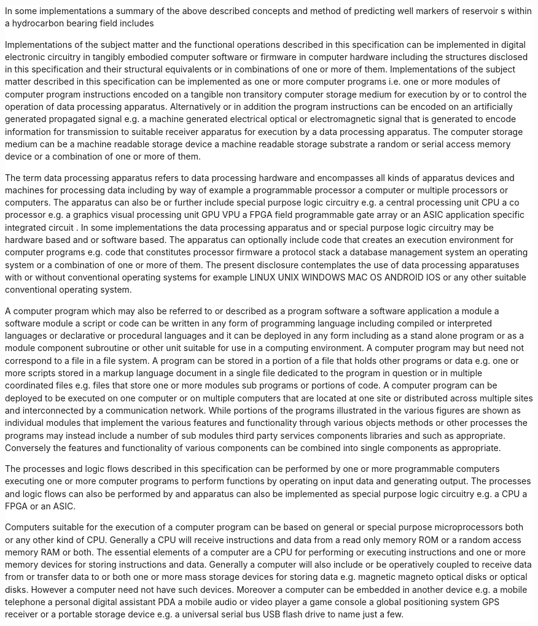 In some implementations a summary of the above described concepts and method of predicting well markers of reservoir s within a hydrocarbon bearing field includes 

Implementations of the subject matter and the functional operations described in this specification can be implemented in digital electronic circuitry in tangibly embodied computer software or firmware in computer hardware including the structures disclosed in this specification and their structural equivalents or in combinations of one or more of them. Implementations of the subject matter described in this specification can be implemented as one or more computer programs i.e. one or more modules of computer program instructions encoded on a tangible non transitory computer storage medium for execution by or to control the operation of data processing apparatus. Alternatively or in addition the program instructions can be encoded on an artificially generated propagated signal e.g. a machine generated electrical optical or electromagnetic signal that is generated to encode information for transmission to suitable receiver apparatus for execution by a data processing apparatus. The computer storage medium can be a machine readable storage device a machine readable storage substrate a random or serial access memory device or a combination of one or more of them.

The term data processing apparatus refers to data processing hardware and encompasses all kinds of apparatus devices and machines for processing data including by way of example a programmable processor a computer or multiple processors or computers. The apparatus can also be or further include special purpose logic circuitry e.g. a central processing unit CPU a co processor e.g. a graphics visual processing unit GPU VPU a FPGA field programmable gate array or an ASIC application specific integrated circuit . In some implementations the data processing apparatus and or special purpose logic circuitry may be hardware based and or software based. The apparatus can optionally include code that creates an execution environment for computer programs e.g. code that constitutes processor firmware a protocol stack a database management system an operating system or a combination of one or more of them. The present disclosure contemplates the use of data processing apparatuses with or without conventional operating systems for example LINUX UNIX WINDOWS MAC OS ANDROID IOS or any other suitable conventional operating system.

A computer program which may also be referred to or described as a program software a software application a module a software module a script or code can be written in any form of programming language including compiled or interpreted languages or declarative or procedural languages and it can be deployed in any form including as a stand alone program or as a module component subroutine or other unit suitable for use in a computing environment. A computer program may but need not correspond to a file in a file system. A program can be stored in a portion of a file that holds other programs or data e.g. one or more scripts stored in a markup language document in a single file dedicated to the program in question or in multiple coordinated files e.g. files that store one or more modules sub programs or portions of code. A computer program can be deployed to be executed on one computer or on multiple computers that are located at one site or distributed across multiple sites and interconnected by a communication network. While portions of the programs illustrated in the various figures are shown as individual modules that implement the various features and functionality through various objects methods or other processes the programs may instead include a number of sub modules third party services components libraries and such as appropriate. Conversely the features and functionality of various components can be combined into single components as appropriate.

The processes and logic flows described in this specification can be performed by one or more programmable computers executing one or more computer programs to perform functions by operating on input data and generating output. The processes and logic flows can also be performed by and apparatus can also be implemented as special purpose logic circuitry e.g. a CPU a FPGA or an ASIC.

Computers suitable for the execution of a computer program can be based on general or special purpose microprocessors both or any other kind of CPU. Generally a CPU will receive instructions and data from a read only memory ROM or a random access memory RAM or both. The essential elements of a computer are a CPU for performing or executing instructions and one or more memory devices for storing instructions and data. Generally a computer will also include or be operatively coupled to receive data from or transfer data to or both one or more mass storage devices for storing data e.g. magnetic magneto optical disks or optical disks. However a computer need not have such devices. Moreover a computer can be embedded in another device e.g. a mobile telephone a personal digital assistant PDA a mobile audio or video player a game console a global positioning system GPS receiver or a portable storage device e.g. a universal serial bus USB flash drive to name just a few.

